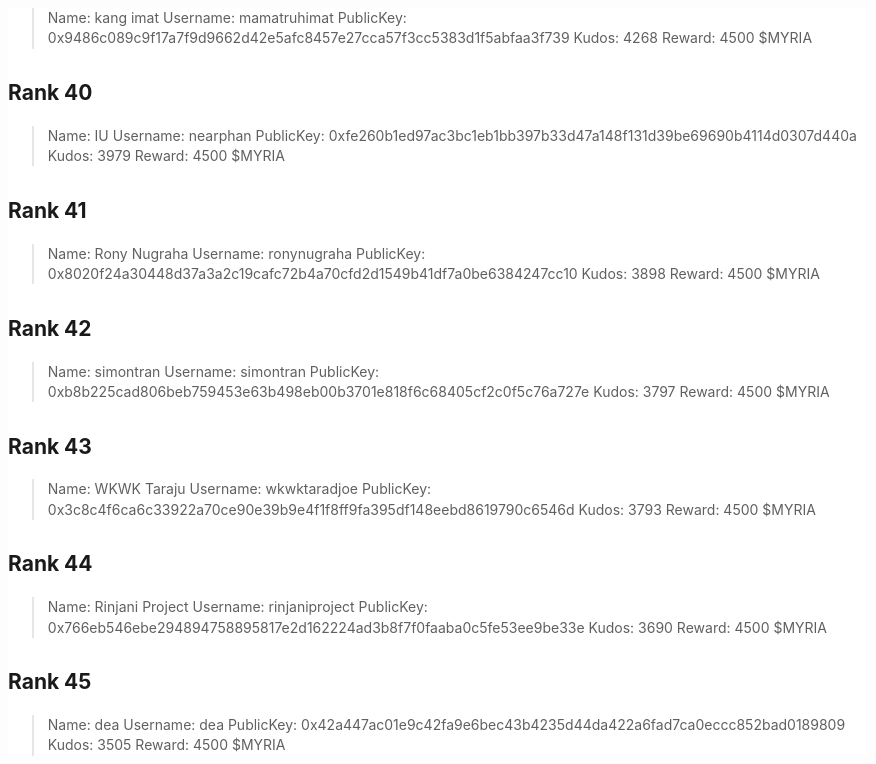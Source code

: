 > Name: kang imat
Username: mamatruhimat
PublicKey: 0x9486c089c9f17a7f9d9662d42e5afc8457e27cca57f3cc5383d1f5abfaa3f739
Kudos: 4268
Reward: 4500 $MYRIA

## Rank 40

> Name: IU
Username: nearphan
PublicKey: 0xfe260b1ed97ac3bc1eb1bb397b33d47a148f131d39be69690b4114d0307d440a
Kudos: 3979
Reward: 4500 $MYRIA

## Rank 41

> Name: Rony Nugraha
Username: ronynugraha
PublicKey: 0x8020f24a30448d37a3a2c19cafc72b4a70cfd2d1549b41df7a0be6384247cc10
Kudos: 3898
Reward: 4500 $MYRIA

## Rank 42

> Name: simontran
Username: simontran
PublicKey: 0xb8b225cad806beb759453e63b498eb00b3701e818f6c68405cf2c0f5c76a727e
Kudos: 3797
Reward: 4500 $MYRIA

## Rank 43

> Name: WKWK Taraju
Username: wkwktaradjoe
PublicKey: 0x3c8c4f6ca6c33922a70ce90e39b9e4f1f8ff9fa395df148eebd8619790c6546d
Kudos: 3793
Reward: 4500 $MYRIA

## Rank 44

> Name: Rinjani Project
Username: rinjaniproject
PublicKey: 0x766eb546ebe294894758895817e2d162224ad3b8f7f0faaba0c5fe53ee9be33e
Kudos: 3690
Reward: 4500 $MYRIA

## Rank 45

> Name: dea
Username: dea
PublicKey: 0x42a447ac01e9c42fa9e6bec43b4235d44da422a6fad7ca0eccc852bad0189809
Kudos: 3505
Reward: 4500 $MYRIA
